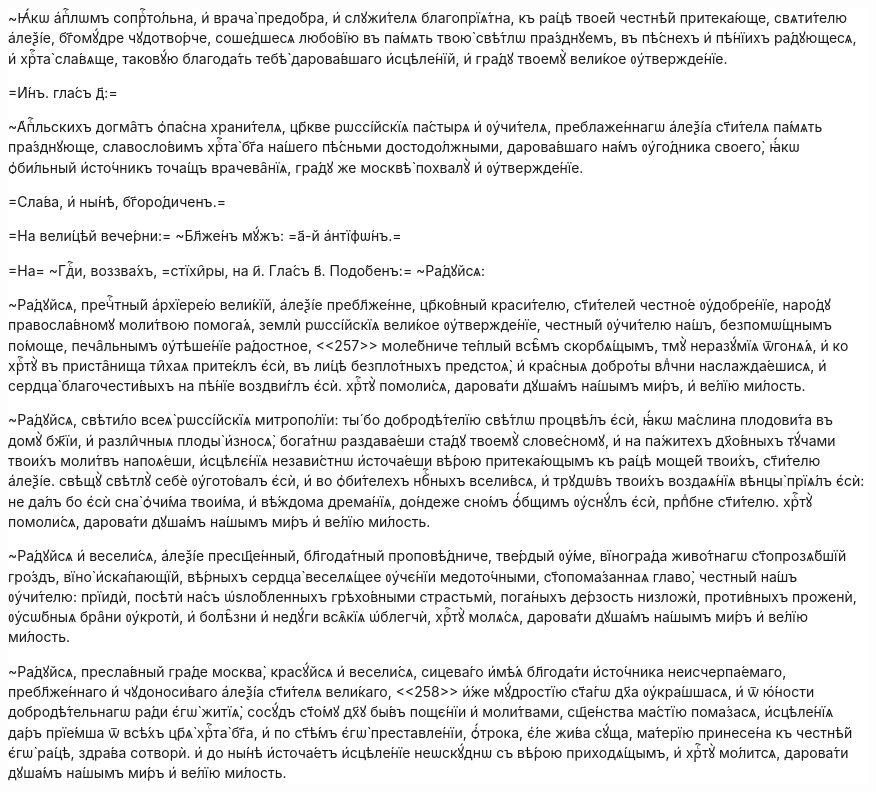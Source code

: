 ~Ꙗ҆́кѡ а҆пⷭ҇лѡмъ сопрⷭ҇то́льна, и҆ врача̀ предо́бра, и҆ слꙋжи́телѧ
благопрїѧ́тна, къ ра́цѣ твое́й честнѣ́й притека́юще, свѧти́телю а҆леѯі́е,
бг҃омꙋ́дре чꙋдотво́рче, соше́дшесѧ любо́вїю въ па́мѧть твою̀ свѣ́тлѡ
пра́зднꙋемъ, въ пѣ́снехъ и҆ пѣ́нїихъ ра́дꙋющесѧ, и҆ хрⷭ҇та̀ сла́вѧще, таковꙋ́ю
благода́ть тебѣ̀ дарова́вшаго и҆сцѣле́нїй, и҆ гра́дꙋ твоемꙋ̀ вели́кое
ᲂу҆твержде́нїе.

=И҆́нъ. гла́съ д҃:=

~А҆пⷭ҇льскихъ догма̑тъ ѻ҆па́сна храни́телѧ, цр҃кве рѡссі́йскїѧ па́стырѧ и҆
ᲂу҆чи́телѧ, преблаже́ннагѡ а҆леѯі́а ст҃и́телѧ па́мѧть пра́зднꙋюще, славосло́вимъ
хрⷭ҇та̀ бг҃а на́шего пѣ́сньми достодо́лжными, дарова́вшаго на́мъ ᲂу҆го́дника
своего̀, ꙗ҆́кѡ ѻ҆би́льный и҆сто́чникъ точа́щъ врачева̑нїѧ, гра́дꙋ же москвѣ̀
похвалꙋ̀ и҆ ᲂу҆твержде́нїе.

=Сла́ва, и҆ ны́нѣ, бг҃оро́диченъ.=

=На вели́цѣй вече́рни:= ~Бл҃же́нъ мꙋ́жъ: =а҃-й а҆нтїфѡ́нъ.=

=На= ~Гдⷭ҇и, воззва́хъ, =стїхи̑ры, на и҃. Гла́съ в҃. Подо́бенъ:= ~Ра́дꙋйсѧ:

~Ра́дꙋйсѧ, пречⷭ҇тны́й а҆рхїере́ю вели́кїй, а҆леѯі́е пребл҃же́нне, цр҃ко́вный
краси́телю, ст҃и́телей честно́е ᲂу҆добре́нїе, наро́дꙋ правосла́вномꙋ моли́твою
помога́ѧ, землѝ рѡссі́йскїѧ вели́кое ᲂу҆твержде́нїе, честны́й ᲂу҆чи́телю на́шъ,
безпомѡ́щнымъ по́моще, печа̑льнымъ ᲂу҆тѣше́нїе ра́достное, <<257>> моле́бниче
те́плый всѣ̑мъ скорбѧ́щымъ, тмꙋ̀ неразꙋ́мїѧ ѿгонѧ́ѧ, и҆ ко хрⷭ҇тꙋ̀ въ
приста̑нища ти̑хаѧ прите́клъ є҆сѝ, въ ли́цѣ безпло́тныхъ предстоѧ̀, и҆ кра́сныѧ
добро́ты влⷣчни наслажда́ешисѧ, и҆ сердца̀ благочести́выхъ на пѣ́нїе воздви́глъ
є҆сѝ. хрⷭ҇тꙋ̀ помоли́сѧ, дарова́ти дꙋша́мъ на́шымъ ми́ръ, и҆ ве́лїю ми́лость.

~Ра́дꙋйсѧ, свѣти́ло всеѧ̀ рѡссі́йскїѧ митропо́лїи: ты́ бо добродѣ́телїю свѣ́тлѡ
процвѣ́лъ є҆сѝ, ꙗ҆́кѡ ма́слина плодови́та въ домꙋ̀ бж҃їи, и҆ разли̑чныѧ плоды̀
и҆зносѧ̀, бога́тнѡ раздава́еши ста́дꙋ твоемꙋ̀ слове́сномꙋ, и҆ на па́житехъ
дх҃о́вныхъ тꙋ́чами твои́хъ моли́твъ напоѧ́еши, и҆сцѣлє́нїѧ незави́стнѡ
и҆сточа́еши вѣ́рою притека́ющымъ къ ра́цѣ моще́й твои́хъ, ст҃и́телю а҆леѯі́е.
свѣщꙋ̀ свѣтлꙋ̀ себѐ ᲂу҆гото́валъ є҆сѝ, и҆ во ѻ҆би́телехъ нбⷭ҇ныхъ всели́всѧ, и҆
трꙋдѡ́въ твои́хъ воздаѧ́нїѧ вѣнцы̀ прїѧ́лъ є҆сѝ: не да́лъ бо є҆сѝ сна̀ ѻ҆чи́ма
твои́ма, и҆ вѣ́ждома дрема́нїѧ, до́ндеже сно́мъ ѻ҆́бщимъ ᲂу҆снꙋ́лъ є҆сѝ, прпⷣбне
ст҃и́телю. хрⷭ҇тꙋ̀ помоли́сѧ, дарова́ти дꙋша́мъ на́шымъ ми́ръ и҆ ве́лїю
ми́лость.

~Ра́дꙋйсѧ и҆ весели́сѧ, а҆леѯі́е пресщ҃е́нный, бл҃года́тный проповѣ́дниче,
тве́рдый ᲂу҆́ме, вїногра́да живо́тнагѡ ст҃опрозѧ́бшїй гро́здъ, вїно̀
и҆ска́пающїй, вѣ́рныхъ сердца̀ веселѧ́щее ᲂу҆чє́нїи медото́чными,
ст҃опома́заннаѧ главо̀, честны́й на́шъ ᲂу҆чи́телю: прїидѝ, посѣтѝ на́съ
ѡ҆ѕло́бленныхъ грѣхо́вными страстьмѝ, пога́ныхъ де́рзость низложѝ, проти́вныхъ
проженѝ, ᲂу҆сѡ́бныѧ бра̑ни ᲂу҆кротѝ, и҆ болѣ̑зни и҆ недꙋ́ги всѧ̑кїѧ ѡ҆блегчѝ,
хрⷭ҇тꙋ̀ молѧ́сѧ, дарова́ти дꙋша́мъ на́шымъ ми́ръ и҆ ве́лїю ми́лость.

~Ра́дꙋйсѧ, пресла́вный гра́де москва̀, красꙋ́йсѧ и҆ весели́сѧ, сицева́го и҆мѣ́ѧ
бл҃года́ти и҆сто́чника неисчерпа́емаго, пребл҃же́ннаго и҆ чꙋдоноси́ваго а҆леѯі́а
ст҃и́телѧ вели́каго, <<258>> и҆́же мꙋ́дростїю ст҃а́гѡ дх҃а ᲂу҆кра́шшасѧ, и҆ ѿ
ю҆́ности добродѣ́тельнагѡ ра́ди є҆гѡ̀ житїѧ̀, сосꙋ́дъ ст҃о́мꙋ дх҃ꙋ бы́въ
пощє́нїи и҆ моли́твами, сщ҃е́нства ма́стїю пома́засѧ, и҆сцѣле́нїѧ да́ръ прїе́мша
ѿ всѣ́хъ цр҃ѧ̀ хрⷭ҇та̀ бг҃а, и҆ по ст҃ѣ́мъ є҆гѡ̀ преставле́нїи, ѻ҆́трока, є҆́ле
жи́ва сꙋ́ща, ма́терїю принесе́на къ честнѣ́й є҆гѡ̀ ра́цѣ, здра́ва сотворѝ. и҆ до
ны́нѣ и҆сточа́етъ и҆сцѣле́нїе неѡскꙋ́днѡ съ вѣ́рою приходѧ́щымъ, и҆ хрⷭ҇тꙋ̀
мо́литсѧ, дарова́ти дꙋша́мъ на́шымъ ми́ръ и҆ ве́лїю ми́лость.
